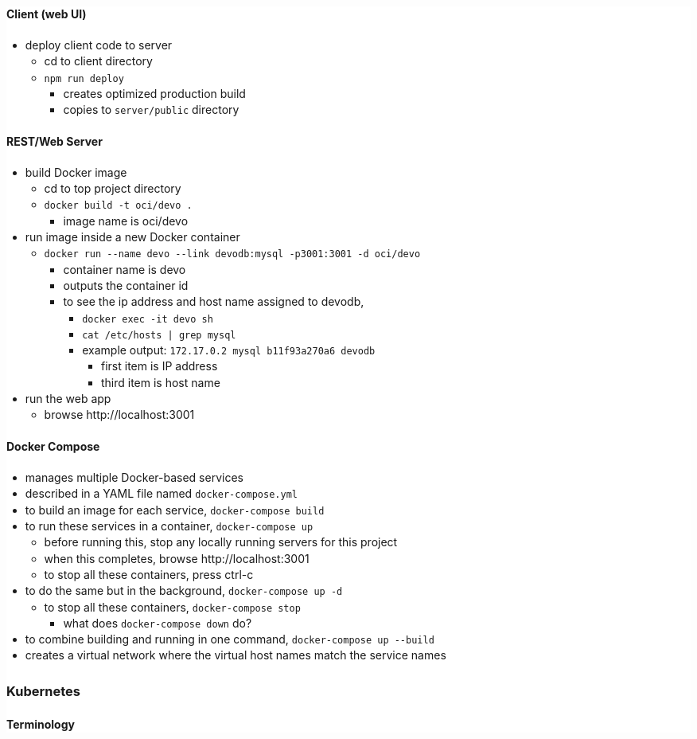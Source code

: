 #### Client (web UI)

* deploy client code to server
  * cd to client directory
  * `npm run deploy`
    * creates optimized production build
    * copies to `server/public` directory

#### REST/Web Server

* build Docker image
  * cd to top project directory
  * `docker build -t oci/devo .`
    * image name is oci/devo
* run image inside a new Docker container
  * `docker run --name devo --link devodb:mysql -p3001:3001 -d oci/devo`
    * container name is devo
    * outputs the container id
    * to see the ip address and host name assigned to devodb,
      * `docker exec -it devo sh`
      * `cat /etc/hosts | grep mysql`
      * example output: `172.17.0.2 mysql b11f93a270a6 devodb`
        * first item is IP address
        * third item is host name
* run the web app
  * browse http://localhost:3001

#### Docker Compose

* manages multiple Docker-based services
* described in a YAML file named `docker-compose.yml`
* to build an image for each service,
  `docker-compose build`
* to run these services in a container,
  `docker-compose up`
  * before running this, stop any locally running servers
    for this project
  * when this completes, browse http://localhost:3001
  * to stop all these containers, press ctrl-c
* to do the same but in the background,
  `docker-compose up -d`
  * to stop all these containers,
    `docker-compose stop`
    * what does `docker-compose down` do?
* to combine building and running in one command,
  `docker-compose up --build`
* creates a virtual network where the virtual host names match the service names

### Kubernetes

#### Terminology
